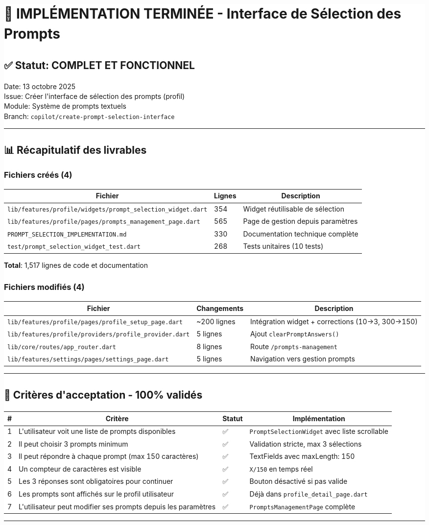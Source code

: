 # 🎉 IMPLÉMENTATION TERMINÉE - Interface de Sélection des Prompts

## ✅ Statut: COMPLET ET FONCTIONNEL

Date: 13 octobre 2025  
Issue: Créer l'interface de sélection des prompts (profil)  
Module: Système de prompts textuels  
Branch: `copilot/create-prompt-selection-interface`

---

## 📊 Récapitulatif des livrables

### Fichiers créés (4)

| Fichier | Lignes | Description |
|---------|--------|-------------|
| `lib/features/profile/widgets/prompt_selection_widget.dart` | 354 | Widget réutilisable de sélection |
| `lib/features/profile/pages/prompts_management_page.dart` | 565 | Page de gestion depuis paramètres |
| `PROMPT_SELECTION_IMPLEMENTATION.md` | 330 | Documentation technique complète |
| `test/prompt_selection_widget_test.dart` | 268 | Tests unitaires (10 tests) |

**Total**: 1,517 lignes de code et documentation

### Fichiers modifiés (4)

| Fichier | Changements | Description |
|---------|-------------|-------------|
| `lib/features/profile/pages/profile_setup_page.dart` | ~200 lignes | Intégration widget + corrections (10→3, 300→150) |
| `lib/features/profile/providers/profile_provider.dart` | 5 lignes | Ajout `clearPromptAnswers()` |
| `lib/core/routes/app_router.dart` | 8 lignes | Route `/prompts-management` |
| `lib/features/settings/pages/settings_page.dart` | 5 lignes | Navigation vers gestion prompts |

---

## 🎯 Critères d'acceptation - 100% validés

| # | Critère | Statut | Implémentation |
|---|---------|--------|----------------|
| 1 | L'utilisateur voit une liste de prompts disponibles | ✅ | `PromptSelectionWidget` avec liste scrollable |
| 2 | Il peut choisir 3 prompts minimum | ✅ | Validation stricte, max 3 sélections |
| 3 | Il peut répondre à chaque prompt (max 150 caractères) | ✅ | TextFields avec maxLength: 150 |
| 4 | Un compteur de caractères est visible | ✅ | `X/150` en temps réel |
| 5 | Les 3 réponses sont obligatoires pour continuer | ✅ | Bouton désactivé si pas valide |
| 6 | Les prompts sont affichés sur le profil utilisateur | ✅ | Déjà dans `profile_detail_page.dart` |
| 7 | L'utilisateur peut modifier ses prompts depuis les paramètres | ✅ | `PromptsManagementPage` complète |

---